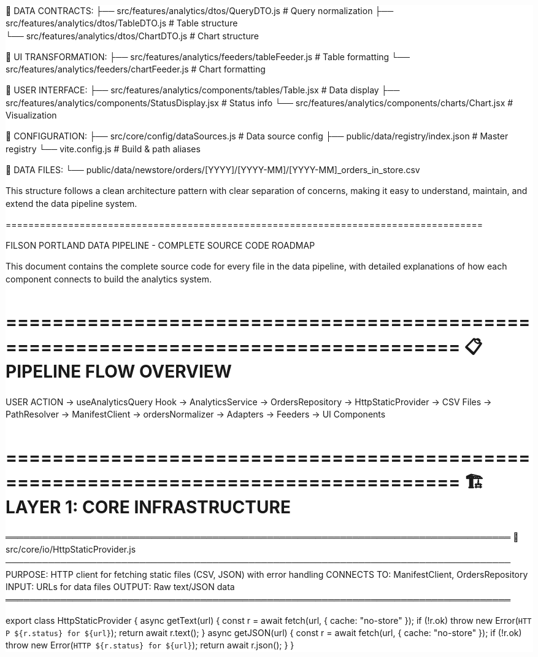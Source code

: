 🔗 DATA CONTRACTS:
├── src/features/analytics/dtos/QueryDTO.js    # Query normalization
├── src/features/analytics/dtos/TableDTO.js    # Table structure  
└── src/features/analytics/dtos/ChartDTO.js    # Chart structure

🔗 UI TRANSFORMATION:
├── src/features/analytics/feeders/tableFeeder.js  # Table formatting
└── src/features/analytics/feeders/chartFeeder.js  # Chart formatting

🔗 USER INTERFACE:
├── src/features/analytics/components/tables/Table.jsx      # Data display
├── src/features/analytics/components/StatusDisplay.jsx     # Status info
└── src/features/analytics/components/charts/Chart.jsx      # Visualization

🔗 CONFIGURATION:
├── src/core/config/dataSources.js             # Data source config
├── public/data/registry/index.json            # Master registry
└── vite.config.js                            # Build & path aliases

🔗 DATA FILES:
└── public/data/newstore/orders/[YYYY]/[YYYY-MM]/[YYYY-MM]_orders_in_store.csv

This structure follows a clean architecture pattern with clear separation of concerns,
making it easy to understand, maintain, and extend the data pipeline system.

====================================================================================

FILSON PORTLAND DATA PIPELINE - COMPLETE SOURCE CODE ROADMAP

This document contains the complete source code for every file in the data pipeline, 
with detailed explanations of how each component connects to build the analytics system.

====================================================================================
📋 PIPELINE FLOW OVERVIEW
====================================================================================

USER ACTION → useAnalyticsQuery Hook → AnalyticsService → OrdersRepository → 
HttpStaticProvider → CSV Files → PathResolver → ManifestClient → 
ordersNormalizer → Adapters → Feeders → UI Components

====================================================================================
🏗️ LAYER 1: CORE INFRASTRUCTURE
====================================================================================

═══════════════════════════════════════════════════════════════════════════════════
📁 src/core/io/HttpStaticProvider.js
───────────────────────────────────────────────────────────────────────────────────
PURPOSE: HTTP client for fetching static files (CSV, JSON) with error handling
CONNECTS TO: ManifestClient, OrdersRepository
INPUT: URLs for data files
OUTPUT: Raw text/JSON data
═══════════════════════════════════════════════════════════════════════════════════

export class HttpStaticProvider {
  async getText(url) {
    const r = await fetch(url, { cache: "no-store" });
    if (!r.ok) throw new Error(`HTTP ${r.status} for ${url}`);
    return await r.text();
  }
  async getJSON(url) {
    const r = await fetch(url, { cache: "no-store" });
    if (!r.ok) throw new Error(`HTTP ${r.status} for ${url}`);
    return await r.json();
  }
}
